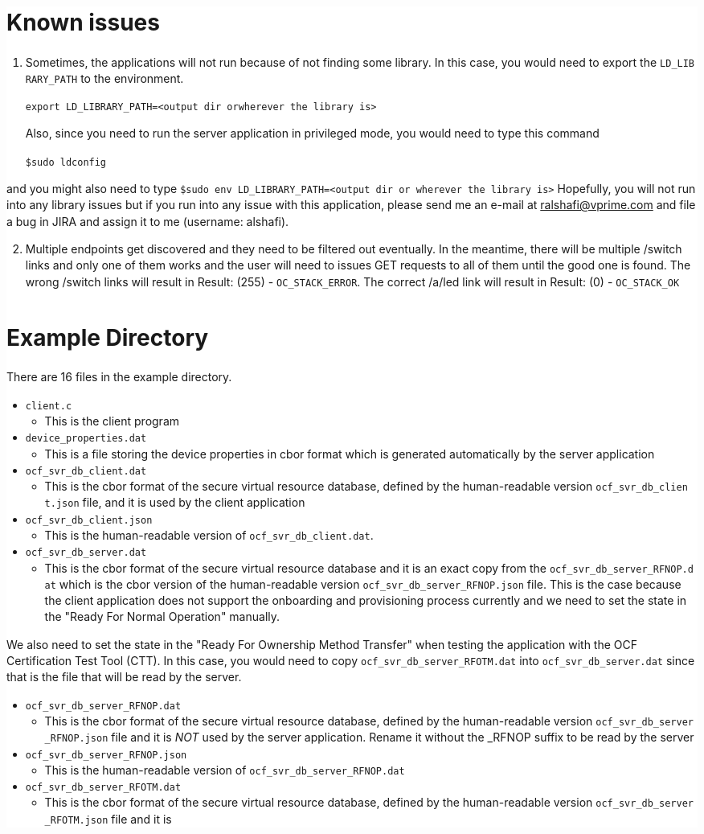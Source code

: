 # Known issues

1. Sometimes, the applications will not run because of not finding some library.
In this case, you would need to export the `LD_LIBRARY_PATH` to the environment.
    ```
    export LD_LIBRARY_PATH=<output dir orwherever the library is>
    ```
    Also, since you need to run the server application in privileged mode, you
would need to type this command
    ```
    $sudo ldconfig
    ```
and you might also need to type
    ```
    $sudo env LD_LIBRARY_PATH=<output dir or wherever the library is>
    ```
Hopefully, you will not run into any library issues but if you run into any
issue with this application, please send me an e-mail at ralshafi@vprime.com
and file a bug in JIRA and assign it to me (username: alshafi).

2. Multiple endpoints get discovered and they need to be filtered out
eventually. In the meantime, there will be multiple /switch links and only one
of them works and the user will need to issues GET requests to all of them
until the good one is found. The wrong /switch links will result in
Result: (255) - `OC_STACK_ERROR`.
The correct /a/led link will result in Result: (0) - `OC_STACK_OK`

# Example Directory

There are 16 files in the example directory.
* `client.c`
    * This is the client program
* `device_properties.dat`
    * This is a file storing the device properties in cbor format which is
generated automatically by the server application
* `ocf_svr_db_client.dat`
    * This is the cbor format of the secure virtual resource database, defined
by the human-readable version `ocf_svr_db_client.json` file, and it is used by
the client application
* `ocf_svr_db_client.json`
    * This is the human-readable version of `ocf_svr_db_client.dat`.
* `ocf_svr_db_server.dat`
    * This is the cbor format of the secure virtual resource database and it is
an exact copy from the `ocf_svr_db_server_RFNOP.dat` which is the cbor version
of the human-readable version `ocf_svr_db_server_RFNOP.json` file. This is the
case because the client application does not support the onboarding and
provisioning process currently and we need to set the state in the "Ready For
Normal Operation" manually.

We also need to set the state in the "Ready For Ownership Method Transfer"
when testing the application with the OCF Certification Test Tool (CTT).
In this case, you would need to copy `ocf_svr_db_server_RFOTM.dat` into
`ocf_svr_db_server.dat` since that is the file that will be read by the server.
* `ocf_svr_db_server_RFNOP.dat`
    * This is the cbor format of the secure virtual resource database, defined
by the human-readable version `ocf_svr_db_server_RFNOP.json` file and it is
*NOT* used by the server application. Rename it without the _RFNOP suffix to be
read by the server
* `ocf_svr_db_server_RFNOP.json`
    * This is the human-readable version of `ocf_svr_db_server_RFNOP.dat`
* `ocf_svr_db_server_RFOTM.dat`
    * This is the cbor format of the secure virtual resource database, defined
by the human-readable version `ocf_svr_db_server_RFOTM.json` file and it is